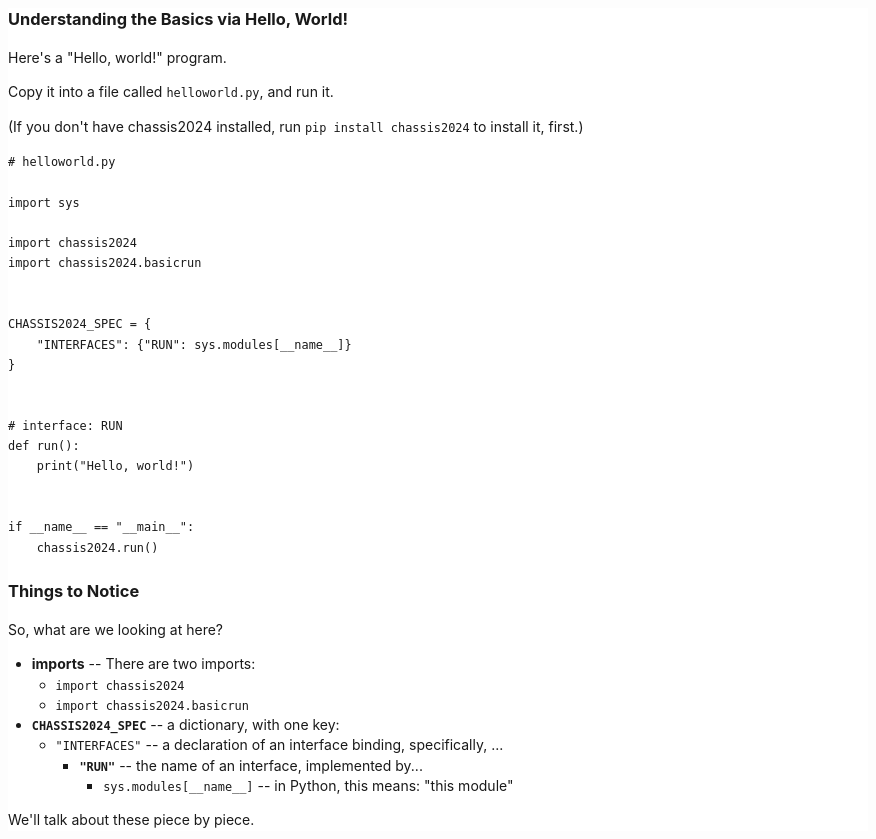 
### Understanding the Basics via Hello, World!

Here's a "Hello, world!" program.

Copy it into a file called ```helloworld.py```, and run it.

(If you don't have chassis2024 installed, run ```pip install chassis2024``` to install it, first.)

```
# helloworld.py

import sys

import chassis2024
import chassis2024.basicrun


CHASSIS2024_SPEC = {
    "INTERFACES": {"RUN": sys.modules[__name__]}
}


# interface: RUN
def run():
    print("Hello, world!")


if __name__ == "__main__":
    chassis2024.run()
```


### Things to Notice

So, what are we looking at here?

* **imports** -- There are two imports:
  * ```import chassis2024```
  * ```import chassis2024.basicrun```
* **```CHASSIS2024_SPEC```** -- a dictionary, with one key:
  * ```"INTERFACES"``` -- a declaration of an interface binding, specifically, ...
    * **```"RUN"```** -- the name of an interface, implemented by...
      * ```sys.modules[__name__]``` -- in Python, this means: "this module"

We'll talk about these piece by piece.
